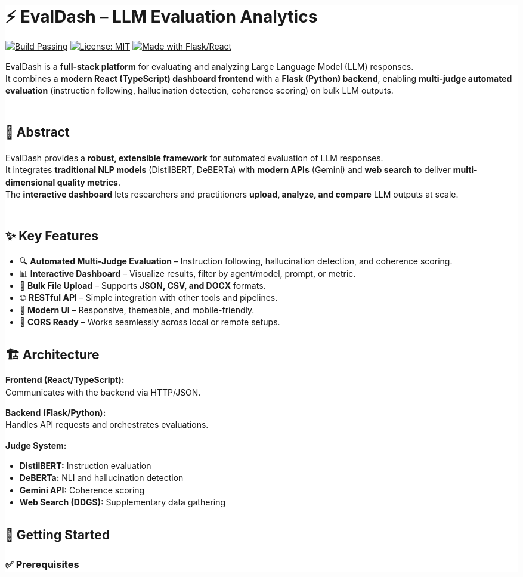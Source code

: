 # ⚡ EvalDash – LLM Evaluation Analytics  
[![Build Passing](https://img.shields.io/badge/build-passing-brightgreen.svg)](https://github.com/yourorg/yourrepo) [![License: MIT](https://img.shields.io/badge/License-MIT-yellow.svg)](https://opensource.org/licenses/MIT) [![Made with Flask/React](https://img.shields.io/badge/Made%20with-Flask%20%26%20React-blue.svg)](https://github.com)

EvalDash is a **full-stack platform** for evaluating and analyzing Large Language Model (LLM) responses.  
It combines a **modern React (TypeScript) dashboard frontend** with a **Flask (Python) backend**, enabling **multi-judge automated evaluation** (instruction following, hallucination detection, coherence scoring) on bulk LLM outputs.

---

## 📝 Abstract  

EvalDash provides a **robust, extensible framework** for automated evaluation of LLM responses.  
It integrates **traditional NLP models** (DistilBERT, DeBERTa) with **modern APIs** (Gemini) and **web search** to deliver **multi-dimensional quality metrics**.  
The **interactive dashboard** lets researchers and practitioners **upload, analyze, and compare** LLM outputs at scale.

---

## ✨ Key Features  

- 🔍 **Automated Multi-Judge Evaluation** – Instruction following, hallucination detection, and coherence scoring.  
- 📊 **Interactive Dashboard** – Visualize results, filter by agent/model, prompt, or metric.  
- 📂 **Bulk File Upload** – Supports **JSON, CSV, and DOCX** formats.  
- 🌐 **RESTful API** – Simple integration with other tools and pipelines.  
- 🎨 **Modern UI** – Responsive, themeable, and mobile-friendly.  
- 🔗 **CORS Ready** – Works seamlessly across local or remote setups.

## 🏗️ Architecture

**Frontend (React/TypeScript):**  
Communicates with the backend via HTTP/JSON.

**Backend (Flask/Python):**  
Handles API requests and orchestrates evaluations.

**Judge System:**  
- **DistilBERT:** Instruction evaluation  
- **DeBERTa:** NLI and hallucination detection  
- **Gemini API:** Coherence scoring  
- **Web Search (DDGS):** Supplementary data gathering

## 🚀 Getting Started  

### ✅ Prerequisites  
